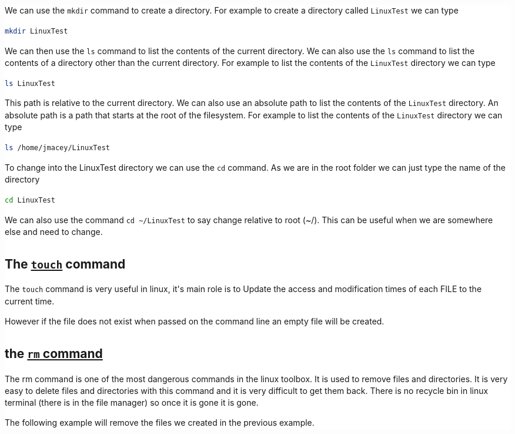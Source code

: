We can use the ```mkdir``` command to create a directory.  For example to create a directory called ```LinuxTest``` we can type

```bash
mkdir LinuxTest
```

We can then use the ```ls``` command to list the contents of the current directory.  We can also use the ```ls``` command to list the contents of a directory other than the current directory.  For example to list the contents of the ```LinuxTest``` directory we can type

```bash
ls LinuxTest
```

This path is relative to the current directory.  We can also use an absolute path to list the contents of the ```LinuxTest``` directory.  An absolute path is a path that starts at the root of the filesystem.  For example to list the contents of the ```LinuxTest``` directory we can type

```bash
ls /home/jmacey/LinuxTest
```

<asciinema-player src="/jmacey/sfdcc/labs/lab1/mkdir.cast" cols=120 rows=10></asciinema-player>


To change into the LinuxTest directory we can use the ```cd``` command.  As we are in the root folder we can just type the name of the directory

```bash
cd LinuxTest
```

We can also use the command ```cd ~/LinuxTest``` to say change relative to root (~/). This can be useful when we are somewhere else and need to change.

<asciinema-player src="/jmacey/sfdcc/labs/lab1/cd2.cast" cols=120 rows=10></asciinema-player>

## The [```touch```](https://man7.org/linux/man-pages/man1/touch.1.html) command

The ```touch``` command is very useful in linux, it's main role is to Update the access and modification times of each FILE to the current time.

However if the file does not exist when passed on the command line an empty file will be created.

<asciinema-player src="/jmacey/sfdcc/labs/lab1/touch.cast" cols=120 rows=10></asciinema-player>

## the [```rm``` command](https://linux.die.net/man/1/rm)

The rm command is one of the most dangerous commands in the linux toolbox.  It is used to remove files and directories.  It is very easy to delete files and directories with this command and it is very difficult to get them back.  There is no recycle bin in linux terminal (there is in the file manager) so once it is gone it is gone.

The following example will remove the files we created in the previous example.

<asciinema-player src="/jmacey/sfdcc/labs/lab1/rm1.cast" cols=120 rows=10></asciinema-player>
